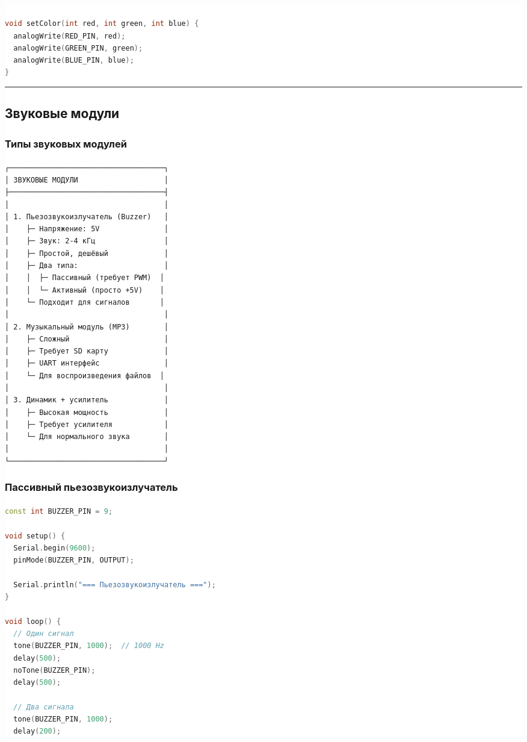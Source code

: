 ```cpp

void setColor(int red, int green, int blue) {
  analogWrite(RED_PIN, red);
  analogWrite(GREEN_PIN, green);
  analogWrite(BLUE_PIN, blue);
}
```

---

## Звуковые модули

### Типы звуковых модулей

```
┌────────────────────────────────────┐
│ ЗВУКОВЫЕ МОДУЛИ                    │
├────────────────────────────────────┤
│                                    │
│ 1. Пьезозвукоизлучатель (Buzzer)   │
│    ├─ Напряжение: 5V               │
│    ├─ Звук: 2-4 кГц                │
│    ├─ Простой, дешёвый             │
│    ├─ Два типа:                    │
│    │  ├─ Пассивный (требует PWM)  │
│    │  └─ Активный (просто +5V)    │
│    └─ Подходит для сигналов       │
│                                    │
│ 2. Музыкальный модуль (MP3)        │
│    ├─ Сложный                      │
│    ├─ Требует SD карту             │
│    ├─ UART интерфейс               │
│    └─ Для воспроизведения файлов  │
│                                    │
│ 3. Динамик + усилитель             │
│    ├─ Высокая мощность             │
│    ├─ Требует усилителя            │
│    └─ Для нормального звука        │
│                                    │
└────────────────────────────────────┘
```

### Пассивный пьезозвукоизлучатель

```cpp
const int BUZZER_PIN = 9;

void setup() {
  Serial.begin(9600);
  pinMode(BUZZER_PIN, OUTPUT);
  
  Serial.println("=== Пьезозвукоизлучатель ===");
}

void loop() {
  // Один сигнал
  tone(BUZZER_PIN, 1000);  // 1000 Hz
  delay(500);
  noTone(BUZZER_PIN);
  delay(500);
  
  // Два сигнала
  tone(BUZZER_PIN, 1000);
  delay(200);
```